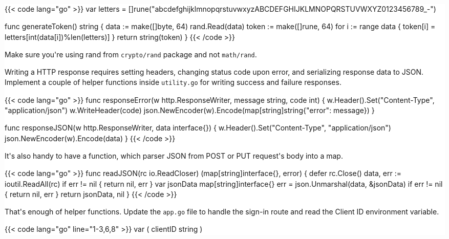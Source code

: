 {{< code lang="go" >}}
var letters = []rune("abcdefghijklmnopqrstuvwxyzABCDEFGHIJKLMNOPQRSTUVWXYZ0123456789_-")

func generateToken() string {
	data := make([]byte, 64)
	rand.Read(data)
	token := make([]rune, 64)
	for i := range data {
		token[i] = letters[int(data[i])%len(letters)]
	}
	return string(token)
}
{{< /code >}}

Make sure you're using rand from `crypto/rand` package and not `math/rand`.

Writing a HTTP response requires setting headers, changing status code upon error, and serializing response data to JSON. Implement a couple of helper functions inside `utility.go` for writing success and failure responses.

{{< code lang="go" >}}
func responseError(w http.ResponseWriter, message string, code int) {
	w.Header().Set("Content-Type", "application/json")
	w.WriteHeader(code)
	json.NewEncoder(w).Encode(map[string]string{"error": message})
}

func responseJSON(w http.ResponseWriter, data interface{}) {
	w.Header().Set("Content-Type", "application/json")
	json.NewEncoder(w).Encode(data)
}
{{< /code >}}

It's also handy to have a function, which parser JSON from POST or PUT request's body into a map.

{{< code lang="go" >}}
func readJSON(rc io.ReadCloser) (map[string]interface{}, error) {
	defer rc.Close()
	data, err := ioutil.ReadAll(rc)
	if err != nil {
		return nil, err
	}
	var jsonData map[string]interface{}
	err = json.Unmarshal(data, &jsonData)
	if err != nil {
		return nil, err
	}
	return jsonData, nil
}
{{< /code >}}

That's enough of helper functions. Update the `app.go` file to handle the sign-in route and read the Client ID environment variable.

{{< code lang="go" line="1-3,6,8" >}}
var (
	clientID string
)
